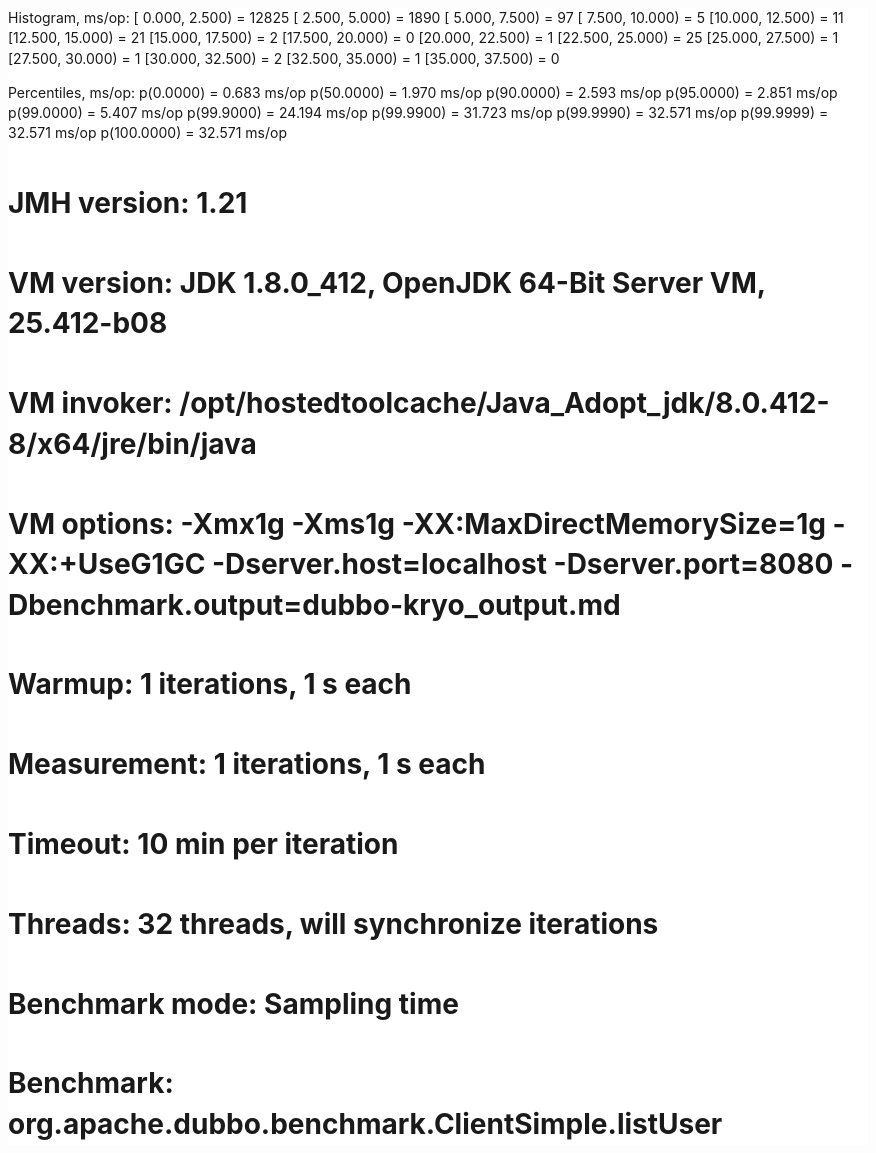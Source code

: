   Histogram, ms/op:
    [ 0.000,  2.500) = 12825 
    [ 2.500,  5.000) = 1890 
    [ 5.000,  7.500) = 97 
    [ 7.500, 10.000) = 5 
    [10.000, 12.500) = 11 
    [12.500, 15.000) = 21 
    [15.000, 17.500) = 2 
    [17.500, 20.000) = 0 
    [20.000, 22.500) = 1 
    [22.500, 25.000) = 25 
    [25.000, 27.500) = 1 
    [27.500, 30.000) = 1 
    [30.000, 32.500) = 2 
    [32.500, 35.000) = 1 
    [35.000, 37.500) = 0 

  Percentiles, ms/op:
      p(0.0000) =      0.683 ms/op
     p(50.0000) =      1.970 ms/op
     p(90.0000) =      2.593 ms/op
     p(95.0000) =      2.851 ms/op
     p(99.0000) =      5.407 ms/op
     p(99.9000) =     24.194 ms/op
     p(99.9900) =     31.723 ms/op
     p(99.9990) =     32.571 ms/op
     p(99.9999) =     32.571 ms/op
    p(100.0000) =     32.571 ms/op


# JMH version: 1.21
# VM version: JDK 1.8.0_412, OpenJDK 64-Bit Server VM, 25.412-b08
# VM invoker: /opt/hostedtoolcache/Java_Adopt_jdk/8.0.412-8/x64/jre/bin/java
# VM options: -Xmx1g -Xms1g -XX:MaxDirectMemorySize=1g -XX:+UseG1GC -Dserver.host=localhost -Dserver.port=8080 -Dbenchmark.output=dubbo-kryo_output.md
# Warmup: 1 iterations, 1 s each
# Measurement: 1 iterations, 1 s each
# Timeout: 10 min per iteration
# Threads: 32 threads, will synchronize iterations
# Benchmark mode: Sampling time
# Benchmark: org.apache.dubbo.benchmark.ClientSimple.listUser

